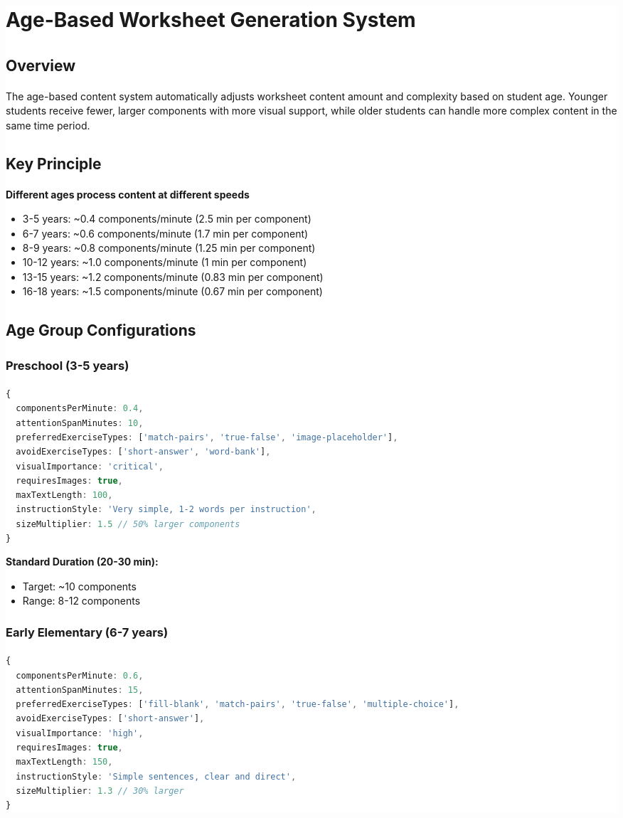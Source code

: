 # Age-Based Worksheet Generation System

## Overview

The age-based content system automatically adjusts worksheet content amount and complexity based on student age. Younger students receive fewer, larger components with more visual support, while older students can handle more complex content in the same time period.

## Key Principle

**Different ages process content at different speeds**

- 3-5 years: ~0.4 components/minute (2.5 min per component)
- 6-7 years: ~0.6 components/minute (1.7 min per component)  
- 8-9 years: ~0.8 components/minute (1.25 min per component)
- 10-12 years: ~1.0 components/minute (1 min per component)
- 13-15 years: ~1.2 components/minute (0.83 min per component)
- 16-18 years: ~1.5 components/minute (0.67 min per component)

## Age Group Configurations

### Preschool (3-5 years)
```typescript
{
  componentsPerMinute: 0.4,
  attentionSpanMinutes: 10,
  preferredExerciseTypes: ['match-pairs', 'true-false', 'image-placeholder'],
  avoidExerciseTypes: ['short-answer', 'word-bank'],
  visualImportance: 'critical',
  requiresImages: true,
  maxTextLength: 100,
  instructionStyle: 'Very simple, 1-2 words per instruction',
  sizeMultiplier: 1.5 // 50% larger components
}
```

**Standard Duration (20-30 min):**
- Target: ~10 components
- Range: 8-12 components

### Early Elementary (6-7 years)
```typescript
{
  componentsPerMinute: 0.6,
  attentionSpanMinutes: 15,
  preferredExerciseTypes: ['fill-blank', 'match-pairs', 'true-false', 'multiple-choice'],
  avoidExerciseTypes: ['short-answer'],
  visualImportance: 'high',
  requiresImages: true,
  maxTextLength: 150,
  instructionStyle: 'Simple sentences, clear and direct',
  sizeMultiplier: 1.3 // 30% larger
}
```
